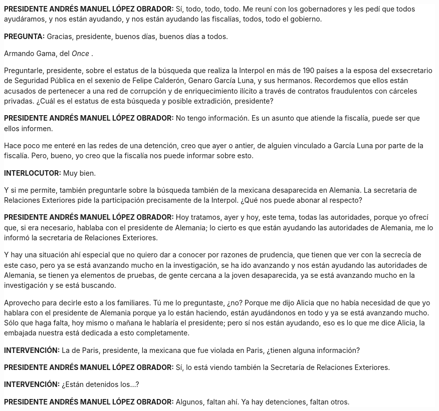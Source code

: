 **PRESIDENTE ANDRÉS MANUEL LÓPEZ OBRADOR:** Sí, todo, todo, todo. Me reuní con
los gobernadores y les pedí que todos ayudáramos, y nos están ayudando, y nos
están ayudando las fiscalías, todos, todo el gobierno.

**PREGUNTA:** Gracias, presidente, buenos días, buenos días a todos.

Armando Gama, del _Once_ .

Preguntarle, presidente, sobre el estatus de la búsqueda que realiza la
Interpol en más de 190 países a la esposa del exsecretario de Seguridad
Pública en el sexenio de Felipe Calderón, Genaro García Luna, y sus hermanos.
Recordemos que ellos están acusados de pertenecer a una red de corrupción y de
enriquecimiento ilícito a través de contratos fraudulentos con cárceles
privadas. ¿Cuál es el estatus de esta búsqueda y posible extradición,
presidente?

**PRESIDENTE ANDRÉS MANUEL LÓPEZ OBRADOR:** No tengo información. Es un asunto
que atiende la fiscalía, puede ser que ellos informen.

Hace poco me enteré en las redes de una detención, creo que ayer o antier, de
alguien vinculado a García Luna por parte de la fiscalía. Pero, bueno, yo creo
que la fiscalía nos puede informar sobre esto.

**INTERLOCUTOR:** Muy bien.

Y si me permite, también preguntarle sobre la búsqueda también de la mexicana
desaparecida en Alemania. La secretaria de Relaciones Exteriores pide la
participación precisamente de la Interpol. ¿Qué nos puede abonar al respecto?

**PRESIDENTE ANDRÉS MANUEL LÓPEZ OBRADOR:** Hoy tratamos, ayer y hoy, este
tema, todas las autoridades, porque yo ofrecí que, si era necesario, hablaba
con el presidente de Alemania; lo cierto es que están ayudando las autoridades
de Alemania, me lo informó la secretaria de Relaciones Exteriores.

Y hay una situación ahí especial que no quiero dar a conocer por razones de
prudencia, que tienen que ver con la secrecía de este caso, pero ya se está
avanzando mucho en la investigación, se ha ido avanzando y nos están ayudando
las autoridades de Alemania, se tienen ya elementos de pruebas, de gente
cercana a la joven desaparecida, ya se está avanzando mucho en la
investigación y se está buscando.

Aprovecho para decirle esto a los familiares. Tú me lo preguntaste, ¿no?
Porque me dijo Alicia que no había necesidad de que yo hablara con el
presidente de Alemania porque ya lo están haciendo, están ayudándonos en todo
y ya se está avanzando mucho. Sólo que haga falta, hoy mismo o mañana le
hablaría el presidente; pero sí nos están ayudando, eso es lo que me dice
Alicia, la embajada nuestra está dedicada a esto completamente.

**INTERVENCIÓN:** La de Paris, presidente, la mexicana que fue violada en
Paris, ¿tienen alguna información?

**PRESIDENTE ANDRÉS MANUEL LÓPEZ OBRADOR:** Sí, lo está viendo también la
Secretaría de Relaciones Exteriores.

**INTERVENCIÓN:** ¿Están detenidos los…?

**PRESIDENTE ANDRÉS MANUEL LÓPEZ OBRADOR:** Algunos, faltan ahí. Ya hay
detenciones, faltan otros.
